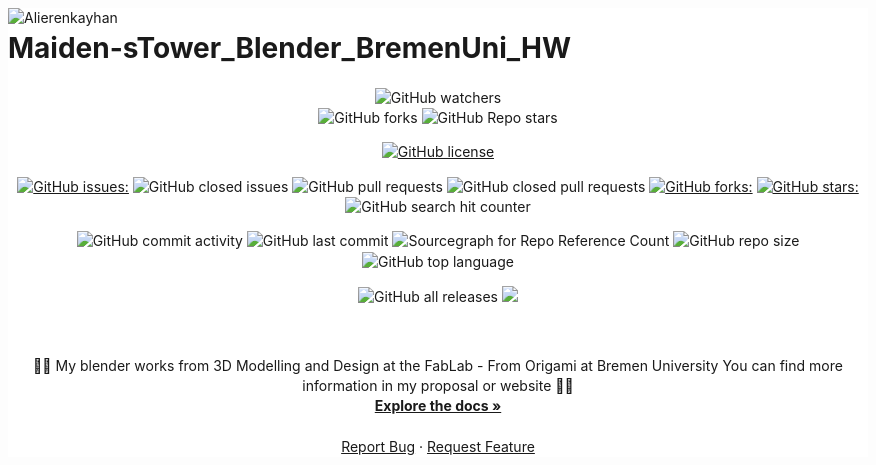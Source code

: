 <img align="left" src="https://github.com/Alierenkayhan/Blender_BremenUni_HW/blob/main/images/logo/blender_logo.png?raw=true" alt="Alierenkayhan" width ="100%" height = "auto"/></p>
    
# Maiden-sTower_Blender_BremenUni_HW
 
<div align="center">
    
  
![GitHub watchers](https://img.shields.io/github/watchers/Alierenkayhan/Maiden-sTower_Blender_BremenUni_HW?style=social)   
![GitHub forks](https://img.shields.io/github/forks/Alierenkayhan/Maiden-sTower_Blender_BremenUni_HW?style=social)
![GitHub Repo stars](https://img.shields.io/github/stars/Alierenkayhan/Maiden-sTower_Blender_BremenUni_HW?style=social)
 
[![GitHub license](https://img.shields.io/github/license/Alierenkayhan/Maiden-sTower_Blender_BremenUni_HW)](https://github.com/Alierenkayhan/Maiden-sTower_Blender_BremenUni_HW/blob/main/LICENSE)    
 
[![GitHub issues:](https://img.shields.io/github/issues/Alierenkayhan/Maiden-sTower_Blender_BremenUni_HW)](https://img.shields.io/github/issues/Alierenkayhan/Maiden-sTower_Blender_BremenUni_HW)
![GitHub closed issues](https://img.shields.io/github/issues-closed-raw/Alierenkayhan/Maiden-sTower_Blender_BremenUni_HW)
![GitHub pull requests](https://img.shields.io/github/issues-pr/Alierenkayhan/Maiden-sTower_Blender_BremenUni_HW)
![GitHub closed pull requests](https://img.shields.io/github/issues-pr-closed-raw/Alierenkayhan/Maiden-sTower_Blender_BremenUni_HW) 
[![GitHub forks:](https://img.shields.io/github/forks/Alierenkayhan/Maiden-sTower_Blender_BremenUni_HW)](https://img.shields.io/github/forks/Alierenkayhan/Maiden-sTower_Blender_BremenUni_HW)
[![GitHub stars:](https://img.shields.io/github/stars/Alierenkayhan/Maiden-sTower_Blender_BremenUni_HW)](https://img.shields.io/github/stars/Alierenkayhan/Maiden-sTower_Blender_BremenUni_HW)
![GitHub search hit counter](https://img.shields.io/github/search/Alierenkayhan/Maiden-sTower_Blender_BremenUni_HW/goto)

![GitHub commit activity](https://img.shields.io/github/commit-activity/m/Alierenkayhan/Maiden-sTower_Blender_BremenUni_HW)
![GitHub last commit](https://img.shields.io/github/last-commit/Alierenkayhan/Maiden-sTower_Blender_BremenUni_HW)
![Sourcegraph for Repo Reference Count](https://img.shields.io/sourcegraph/rrc/Maiden-sTower_Blender_BremenUni_HW)
![GitHub repo size](https://img.shields.io/github/repo-size/Alierenkayhan/Maiden-sTower_Blender_BremenUni_HW)
![GitHub top language](https://img.shields.io/github/languages/top/Alierenkayhan/Maiden-sTower_Blender_BremenUni_HW) 

![GitHub all releases](https://img.shields.io/github/downloads/Alierenkayhan/Maiden-sTower_Blender_BremenUni_HW/total)
 <a href="https://github.com/Alierenkayhan/Maiden-sTower_Blender_BremenUni_HW/archive/refs/heads/main.zip">
<img src="https://img.shields.io/badge/Download-Project-blue" /></a> 
</div>





<br />
<div align="center">

  <p align="center">
    👨‍💻 My blender works from 3D Modelling and Design at the FabLab - From Origami at Bremen University
    You can find more information in my proposal or website  👨‍💻
    <br />
    <a href="https://github.com/Alierenkayhan/Maiden-sTower_Blender_BremenUni_HW"><strong>Explore the docs »</strong></a>
    <br />
    <br />
    <a href="https://github.com/Alierenkayhan/Maiden-sTower_Blender_BremenUni_HW/issues">Report Bug</a>
    ·
    <a href="https://github.com/Alierenkayhan/Maiden-sTower_Blender_BremenUni_HW/issues">Request Feature</a>
  </p>
</div>
